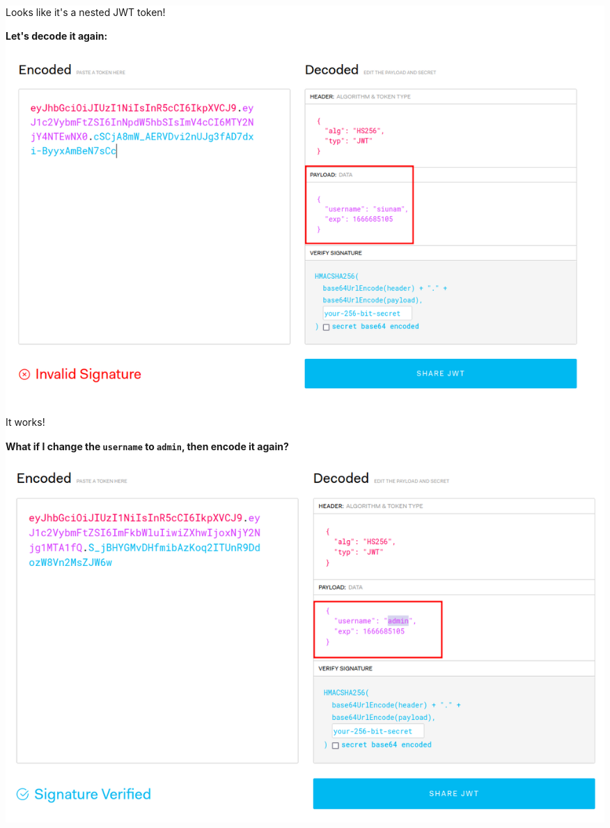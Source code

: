 Looks like it's a nested JWT token!

**Let's decode it again:**

![](https://github.com/siunam321/CTF-Writeups/blob/main/HackTheBoo/Web/Horror-Feeds/images/a9.png)

It works!

**What if I change the `username` to `admin`, then encode it again?**

![](https://github.com/siunam321/CTF-Writeups/blob/main/HackTheBoo/Web/Horror-Feeds/images/a10.png)
